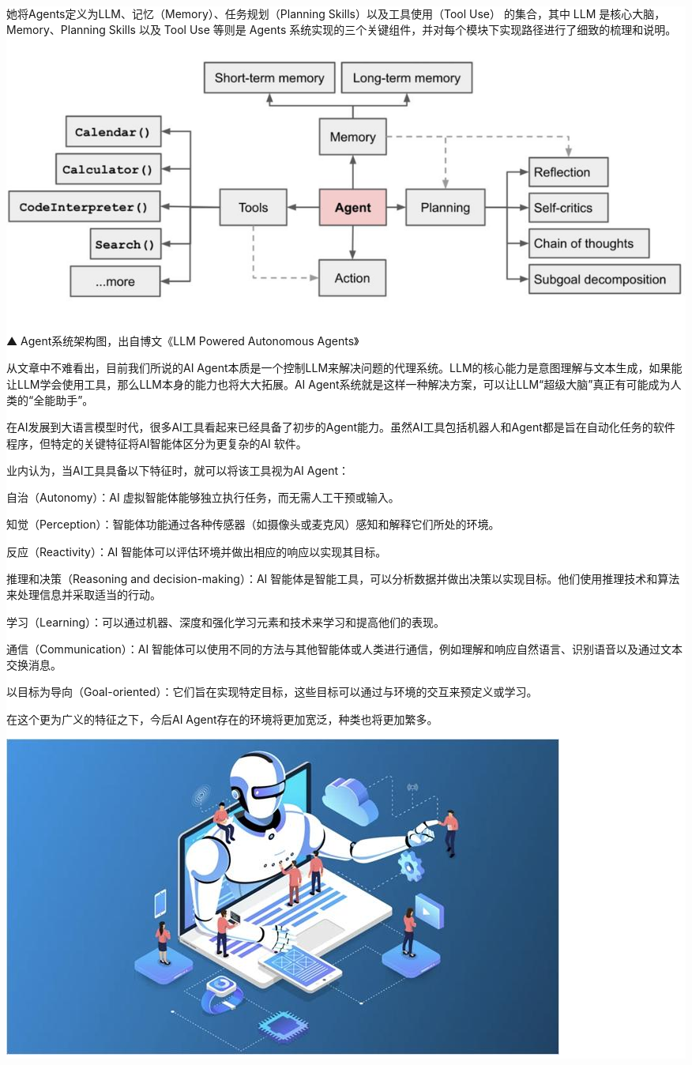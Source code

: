 她将Agents定义为LLM、记忆（Memory）、任务规划（Planning Skills）以及工具使用（Tool Use） 的集合，其中 LLM 是核心大脑，Memory、Planning Skills 以及 Tool Use 等则是 Agents 系统实现的三个关键组件，并对每个模块下实现路径进行了细致的梳理和说明。

![](assets/8/3/83cf52a7c20e456c5bf88c3967a6b4c0.jpg)

▲ Agent系统架构图，出自博文《LLM Powered Autonomous Agents》

从文章中不难看出，目前我们所说的AI Agent本质是一个控制LLM来解决问题的代理系统。LLM的核心能力是意图理解与文本生成，如果能让LLM学会使用工具，那么LLM本身的能力也将大大拓展。AI Agent系统就是这样一种解决方案，可以让LLM“超级大脑”真正有可能成为人类的“全能助手”。

在AI发展到大语言模型时代，很多AI工具看起来已经具备了初步的Agent能力。虽然AI工具包括机器人和Agent都是旨在自动化任务的软件程序，但特定的关键特征将AI智能体区分为更复杂的AI 软件。

业内认为，当AI工具具备以下特征时，就可以将该工具视为AI Agent：

自治（Autonomy）：AI 虚拟智能体能够独立执行任务，而无需人工干预或输入。

知觉（Perception）：智能体功能通过各种传感器（如摄像头或麦克风）感知和解释它们所处的环境。

反应（Reactivity）：AI 智能体可以评估环境并做出相应的响应以实现其目标。

推理和决策（Reasoning and decision-making）：AI 智能体是智能工具，可以分析数据并做出决策以实现目标。他们使用推理技术和算法来处理信息并采取适当的行动。

学习（Learning）：可以通过机器、深度和强化学习元素和技术来学习和提高他们的表现。

通信（Communication）：AI 智能体可以使用不同的方法与其他智能体或人类进行通信，例如理解和响应自然语言、识别语音以及通过文本交换消息。

以目标为导向（Goal-oriented）：它们旨在实现特定目标，这些目标可以通过与环境的交互来预定义或学习。

在这个更为广义的特征之下，今后AI Agent存在的环境将更加宽泛，种类也将更加繁多。

![](assets/7/9/7934cb26866b97c95da5e439f87ca34b.jpg)
